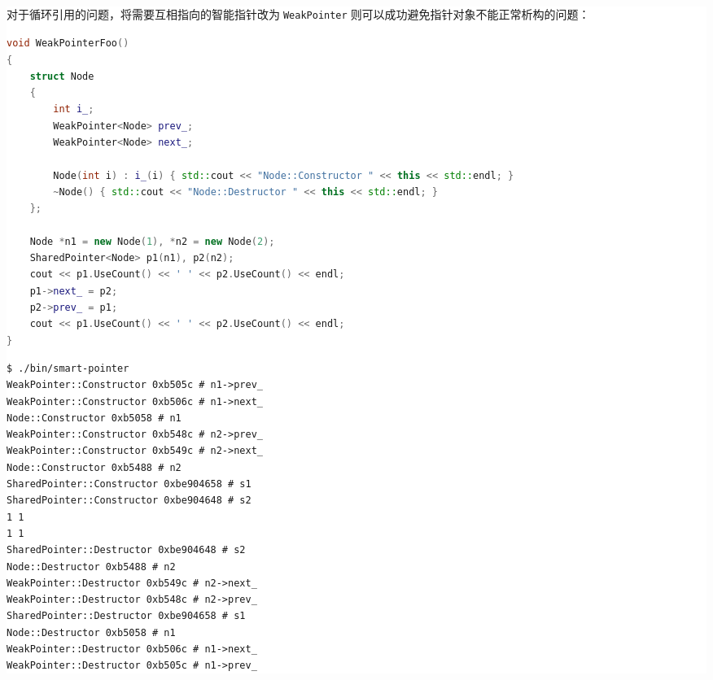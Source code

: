 对于循环引用的问题，将需要互相指向的智能指针改为 `WeakPointer` 则可以成功避免指针对象不能正常析构的问题：

```cpp
void WeakPointerFoo()
{
	struct Node
    {
        int i_;
        WeakPointer<Node> prev_;
        WeakPointer<Node> next_;

        Node(int i) : i_(i) { std::cout << "Node::Constructor " << this << std::endl; }
        ~Node() { std::cout << "Node::Destructor " << this << std::endl; }
    };

    Node *n1 = new Node(1), *n2 = new Node(2);
    SharedPointer<Node> p1(n1), p2(n2);
    cout << p1.UseCount() << ' ' << p2.UseCount() << endl;
    p1->next_ = p2;
    p2->prev_ = p1;
    cout << p1.UseCount() << ' ' << p2.UseCount() << endl;
}
```

```shell
$ ./bin/smart-pointer 
WeakPointer::Constructor 0xb505c # n1->prev_
WeakPointer::Constructor 0xb506c # n1->next_
Node::Constructor 0xb5058 # n1
WeakPointer::Constructor 0xb548c # n2->prev_
WeakPointer::Constructor 0xb549c # n2->next_
Node::Constructor 0xb5488 # n2
SharedPointer::Constructor 0xbe904658 # s1
SharedPointer::Constructor 0xbe904648 # s2
1 1
1 1
SharedPointer::Destructor 0xbe904648 # s2
Node::Destructor 0xb5488 # n2
WeakPointer::Destructor 0xb549c # n2->next_
WeakPointer::Destructor 0xb548c # n2->prev_
SharedPointer::Destructor 0xbe904658 # s1
Node::Destructor 0xb5058 # n1
WeakPointer::Destructor 0xb506c # n1->next_
WeakPointer::Destructor 0xb505c # n1->prev_
```


